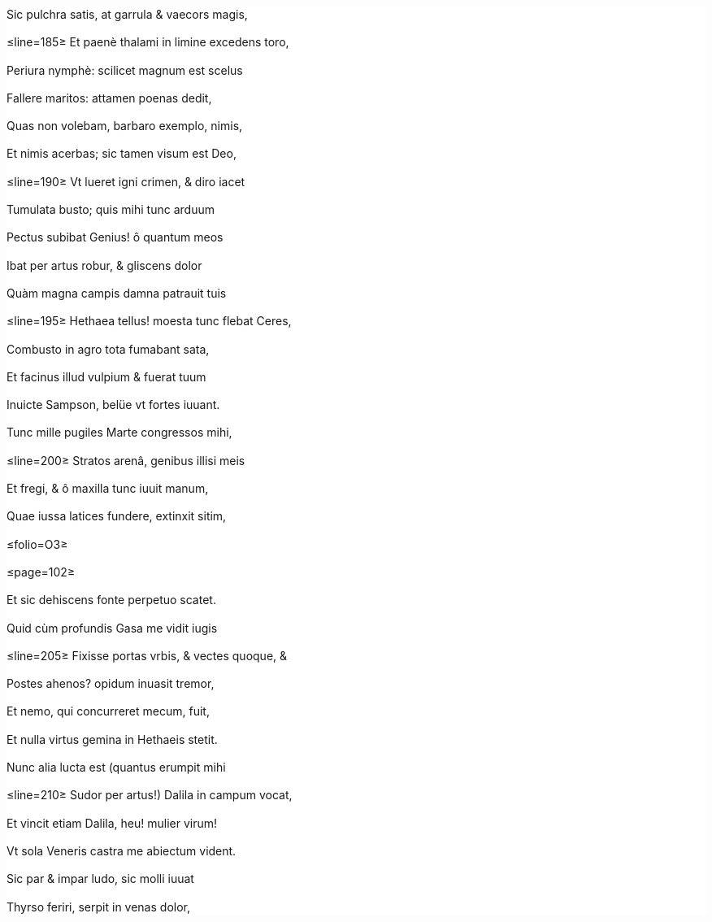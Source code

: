 Sic pulchra satis, at garrula & vaecors magis,

≤line=185≥ Et paenè thalami in limine excedens toro,

Periura nymphè: scilicet magnum est scelus

Fallere maritos: attamen poenas dedit,

Quas non volebam, barbaro exemplo, nimis,

Et nimis acerbas; sic tamen visum est Deo,

≤line=190≥ Vt lueret igni crimen, & diro iacet

Tumulata busto; quis mihi tunc arduum

Pectus subibat Genius! ô quantum meos

Ibat per artus robur, & gliscens dolor

Quàm magna campis damna patrauit tuis

≤line=195≥ Hethaea tellus! moesta tunc flebat Ceres,

Combusto in agro tota fumabant sata,

Et facinus illud vulpium & fuerat tuum

Inuicte Sampson, belüe vt fortes iuuant.

Tunc mille pugiles Marte congressos mihi,

≤line=200≥ Stratos arenâ, genibus illisi meis

Et fregi, & ô maxilla tunc iuuit manum,

Quae iussa latices fundere, extinxit sitim,

≤folio=O3≥

≤page=102≥

Et sic dehiscens fonte perpetuo scatet.

Quid cùm profundis Gasa me vidit iugis

≤line=205≥ Fixisse portas vrbis, & vectes quoque, &

Postes ahenos? opidum inuasit tremor,

Et nemo, qui concurreret mecum, fuit,

Et nulla virtus gemina in Hethaeis stetit.

Nunc alia lucta est (quantus erumpit mihi

≤line=210≥ Sudor per artus!) Dalila in campum vocat,

Et vincit etiam Dalila, heu! mulier virum!

Vt sola Veneris castra me abiectum vident.

Sic par & impar ludo, sic molli iuuat

Thyrso feriri, serpit in venas dolor,
